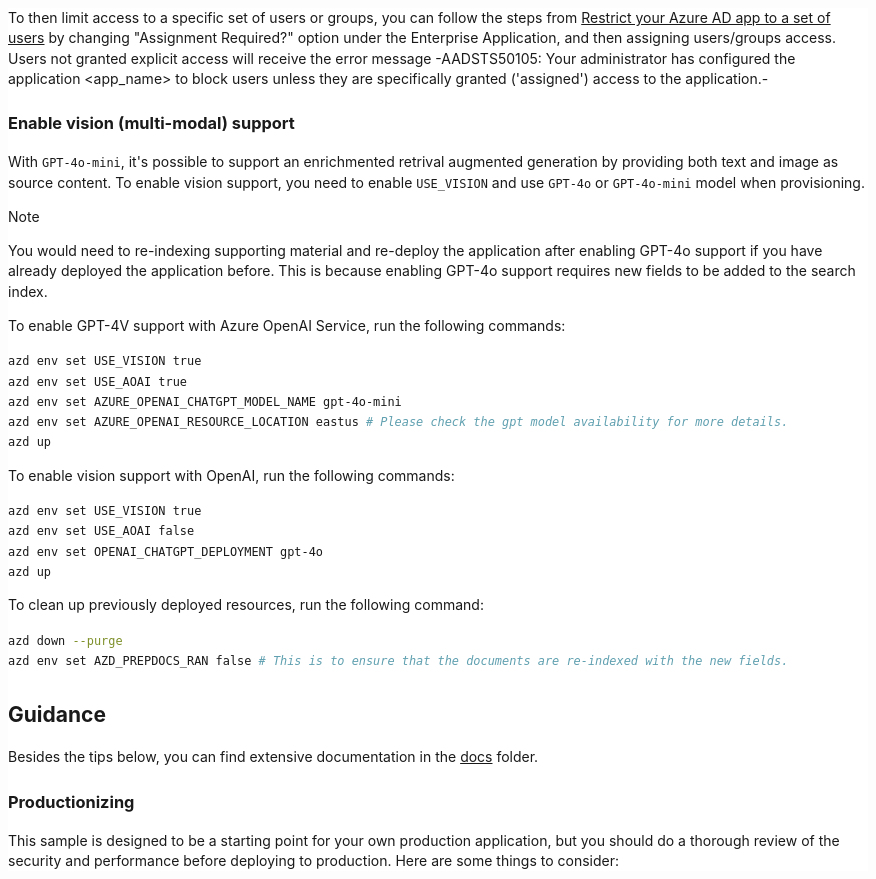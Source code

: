 To then limit access to a specific set of users or groups, you can follow the steps from [Restrict your Azure AD app to a set of users](https://learn.microsoft.com/azure/active-directory/develop/howto-restrict-your-app-to-a-set-of-users) by changing "Assignment Required?" option under the Enterprise Application, and then assigning users/groups access.  Users not granted explicit access will receive the error message -AADSTS50105: Your administrator has configured the application <app_name> to block users unless they are specifically granted ('assigned') access to the application.-

### Enable vision (multi-modal) support

With `GPT-4o-mini`, it's possible to support an enrichmented retrival augmented generation by providing both text and image as source content. To enable vision support, you need to enable `USE_VISION` and use `GPT-4o` or `GPT-4o-mini` model when provisioning.

> [!NOTE]
> You would need to re-indexing supporting material and re-deploy the application after enabling GPT-4o support if you have already deployed the application before. This is because enabling GPT-4o support requires new fields to be added to the search index.

To enable GPT-4V support with Azure OpenAI Service, run the following commands:

```bash
azd env set USE_VISION true
azd env set USE_AOAI true
azd env set AZURE_OPENAI_CHATGPT_MODEL_NAME gpt-4o-mini
azd env set AZURE_OPENAI_RESOURCE_LOCATION eastus # Please check the gpt model availability for more details.
azd up
```

To enable vision support with OpenAI, run the following commands:

```bash
azd env set USE_VISION true
azd env set USE_AOAI false
azd env set OPENAI_CHATGPT_DEPLOYMENT gpt-4o
azd up
```

To clean up previously deployed resources, run the following command:

```bash
azd down --purge
azd env set AZD_PREPDOCS_RAN false # This is to ensure that the documents are re-indexed with the new fields.
```

## Guidance

Besides the tips below, you can find extensive documentation in the [docs](./docs) folder.

### Productionizing

This sample is designed to be a starting point for your own production application,
but you should do a thorough review of the security and performance before deploying
to production. Here are some things to consider:
